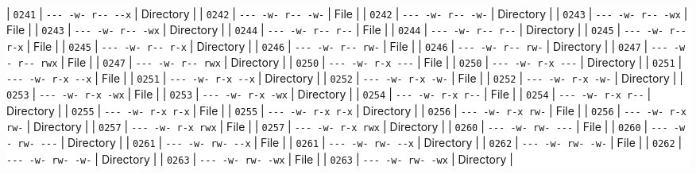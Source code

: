 | `0241` | `--- -w- r-- --x` | Directory |
| `0242` | `--- -w- r-- -w-` | File |
| `0242` | `--- -w- r-- -w-` | Directory |
| `0243` | `--- -w- r-- -wx` | File |
| `0243` | `--- -w- r-- -wx` | Directory |
| `0244` | `--- -w- r-- r--` | File |
| `0244` | `--- -w- r-- r--` | Directory |
| `0245` | `--- -w- r-- r-x` | File |
| `0245` | `--- -w- r-- r-x` | Directory |
| `0246` | `--- -w- r-- rw-` | File |
| `0246` | `--- -w- r-- rw-` | Directory |
| `0247` | `--- -w- r-- rwx` | File |
| `0247` | `--- -w- r-- rwx` | Directory |
| `0250` | `--- -w- r-x ---` | File |
| `0250` | `--- -w- r-x ---` | Directory |
| `0251` | `--- -w- r-x --x` | File |
| `0251` | `--- -w- r-x --x` | Directory |
| `0252` | `--- -w- r-x -w-` | File |
| `0252` | `--- -w- r-x -w-` | Directory |
| `0253` | `--- -w- r-x -wx` | File |
| `0253` | `--- -w- r-x -wx` | Directory |
| `0254` | `--- -w- r-x r--` | File |
| `0254` | `--- -w- r-x r--` | Directory |
| `0255` | `--- -w- r-x r-x` | File |
| `0255` | `--- -w- r-x r-x` | Directory |
| `0256` | `--- -w- r-x rw-` | File |
| `0256` | `--- -w- r-x rw-` | Directory |
| `0257` | `--- -w- r-x rwx` | File |
| `0257` | `--- -w- r-x rwx` | Directory |
| `0260` | `--- -w- rw- ---` | File |
| `0260` | `--- -w- rw- ---` | Directory |
| `0261` | `--- -w- rw- --x` | File |
| `0261` | `--- -w- rw- --x` | Directory |
| `0262` | `--- -w- rw- -w-` | File |
| `0262` | `--- -w- rw- -w-` | Directory |
| `0263` | `--- -w- rw- -wx` | File |
| `0263` | `--- -w- rw- -wx` | Directory |